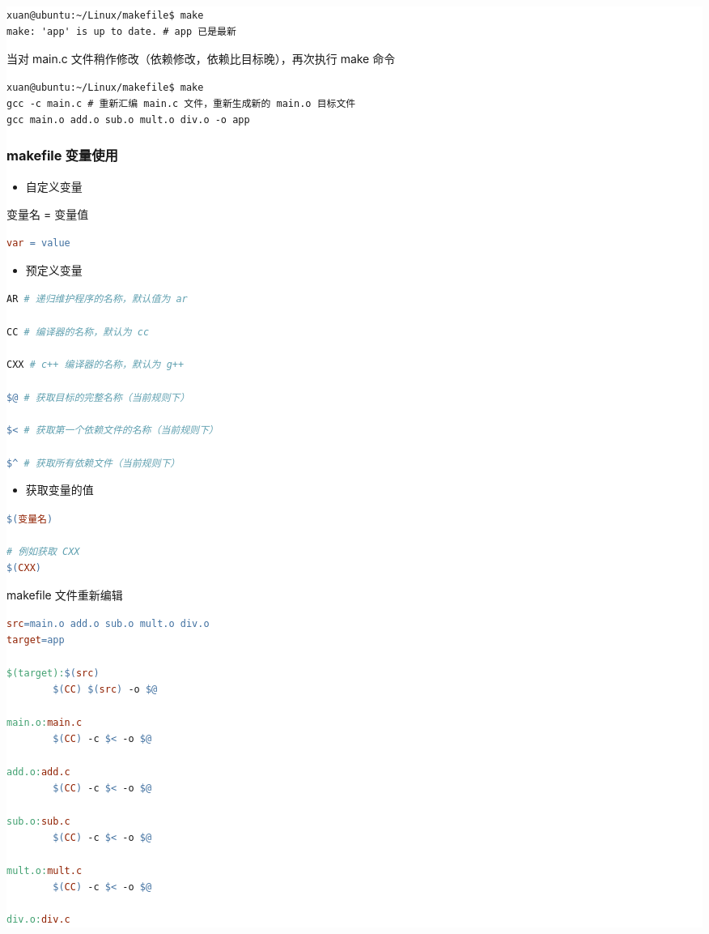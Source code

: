 ```shell
xuan@ubuntu:~/Linux/makefile$ make
make: 'app' is up to date. # app 已是最新
```

当对 main.c 文件稍作修改（依赖修改，依赖比目标晚），再次执行 make 命令

```shell
xuan@ubuntu:~/Linux/makefile$ make
gcc -c main.c # 重新汇编 main.c 文件，重新生成新的 main.o 目标文件
gcc main.o add.o sub.o mult.o div.o -o app
```

### makefile 变量使用

- 自定义变量

变量名 = 变量值

```makefile
var = value
```

- 预定义变量

```makefile
AR # 递归维护程序的名称，默认值为 ar

CC # 编译器的名称，默认为 cc

CXX # c++ 编译器的名称，默认为 g++

$@ # 获取目标的完整名称（当前规则下）

$< # 获取第一个依赖文件的名称（当前规则下）

$^ # 获取所有依赖文件（当前规则下）
```

- 获取变量的值

```makefile
$(变量名)

# 例如获取 CXX
$(CXX)
```

makefile 文件重新编辑

```makefile
src=main.o add.o sub.o mult.o div.o
target=app

$(target):$(src)
		$(CC) $(src) -o $@

main.o:main.c
		$(CC) -c $< -o $@

add.o:add.c
		$(CC) -c $< -o $@

sub.o:sub.c
		$(CC) -c $< -o $@

mult.o:mult.c
		$(CC) -c $< -o $@

div.o:div.c
```
